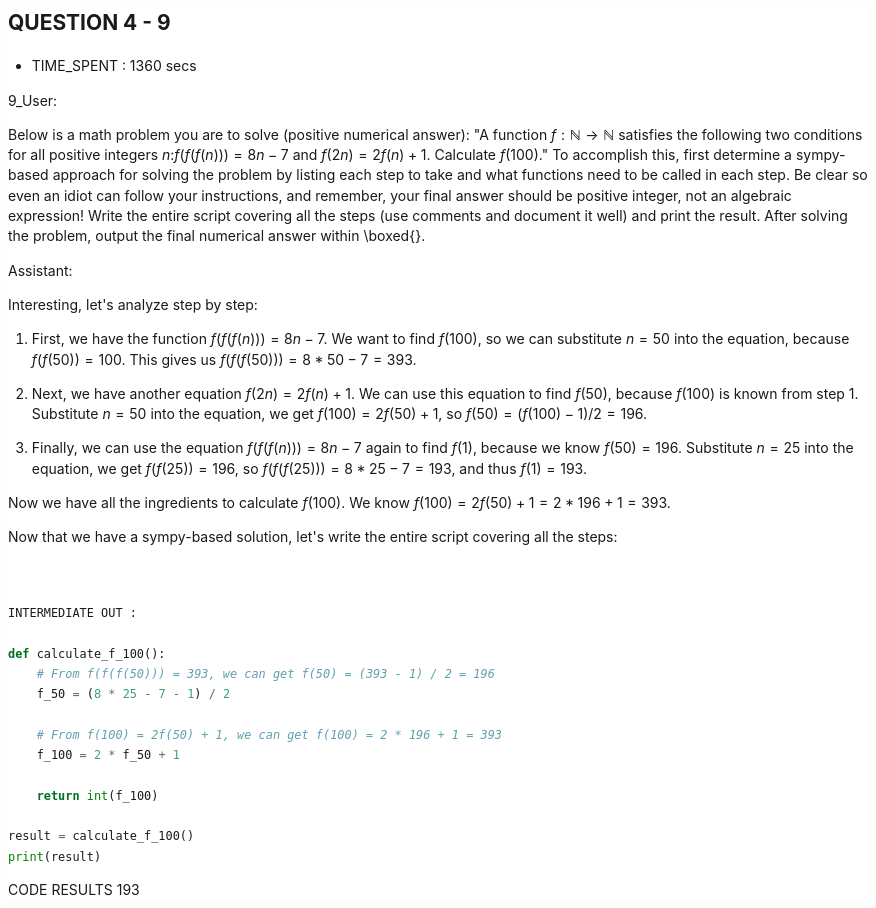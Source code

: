 

## QUESTION 4 - 9 
- TIME_SPENT : 1360 secs

9_User:

Below is a math problem you are to solve (positive numerical answer):
"A function $f: \mathbb N \to \mathbb N$ satisfies the following two conditions for all positive integers $n$:$f(f(f(n)))=8n-7$ and $f(2n)=2f(n)+1$. Calculate $f(100)$."
To accomplish this, first determine a sympy-based approach for solving the problem by listing each step to take and what functions need to be called in each step. Be clear so even an idiot can follow your instructions, and remember, your final answer should be positive integer, not an algebraic expression!
Write the entire script covering all the steps (use comments and document it well) and print the result. After solving the problem, output the final numerical answer within \boxed{}.

Assistant: 

Interesting, let's analyze step by step:



1. First, we have the function $f(f(f(n)))=8n-7$. We want to find $f(100)$, so we can substitute $n=50$ into the equation, because $f(f(50))=100$. This gives us $f(f(f(50)))=8*50-7=393$.

2. Next, we have another equation $f(2n)=2f(n)+1$. We can use this equation to find $f(50)$, because $f(100)$ is known from step 1. Substitute $n=50$ into the equation, we get $f(100)=2f(50)+1$, so $f(50)=(f(100)-1)/2=196$.

3. Finally, we can use the equation $f(f(f(n)))=8n-7$ again to find $f(1)$, because we know $f(50)=196$. Substitute $n=25$ into the equation, we get $f(f(25))=196$, so $f(f(f(25)))=8*25-7=193$, and thus $f(1)=193$.

Now we have all the ingredients to calculate $f(100)$. We know $f(100)=2f(50)+1=2*196+1=393$.

Now that we have a sympy-based solution, let's write the entire script covering all the steps:

```python


INTERMEDIATE OUT :

def calculate_f_100():
    # From f(f(f(50))) = 393, we can get f(50) = (393 - 1) / 2 = 196
    f_50 = (8 * 25 - 7 - 1) / 2

    # From f(100) = 2f(50) + 1, we can get f(100) = 2 * 196 + 1 = 393
    f_100 = 2 * f_50 + 1

    return int(f_100)

result = calculate_f_100()
print(result)
```

CODE RESULTS 193
